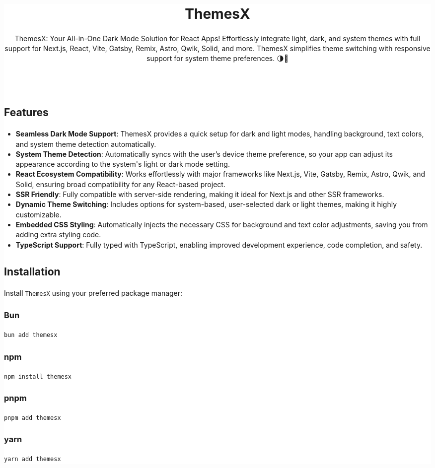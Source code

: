 <h1 align="center">ThemesX</h1>

<p align="center">
ThemesX: Your All-in-One Dark Mode Solution for React Apps! Effortlessly integrate light, dark, and system themes with full support for Next.js, React, Vite, Gatsby, Remix, Astro, Qwik, Solid, and more. ThemesX simplifies theme switching with responsive support for system theme preferences. 🌗🎨
</p>

<br> <br>

## Features

- **Seamless Dark Mode Support**: ThemesX provides a quick setup for dark and light modes, handling background, text colors, and system theme detection automatically.
- **System Theme Detection**: Automatically syncs with the user’s device theme preference, so your app can adjust its appearance according to the system's light or dark mode setting.
- **React Ecosystem Compatibility**: Works effortlessly with major frameworks like Next.js, Vite, Gatsby, Remix, Astro, Qwik, and Solid, ensuring broad compatibility for any React-based project.
- **SSR Friendly**: Fully compatible with server-side rendering, making it ideal for Next.js and other SSR frameworks.
- **Dynamic Theme Switching**: Includes options for system-based, user-selected dark or light themes, making it highly customizable.
- **Embedded CSS Styling**: Automatically injects the necessary CSS for background and text color adjustments, saving you from adding extra styling code.
- **TypeScript Support**: Fully typed with TypeScript, enabling improved development experience, code completion, and safety.

## Installation

Install `ThemesX` using your preferred package manager:

### Bun

```bash
bun add themesx
```

### npm

```bash
npm install themesx
```

### pnpm

```bash
pnpm add themesx
```

### yarn

```bash
yarn add themesx
```
